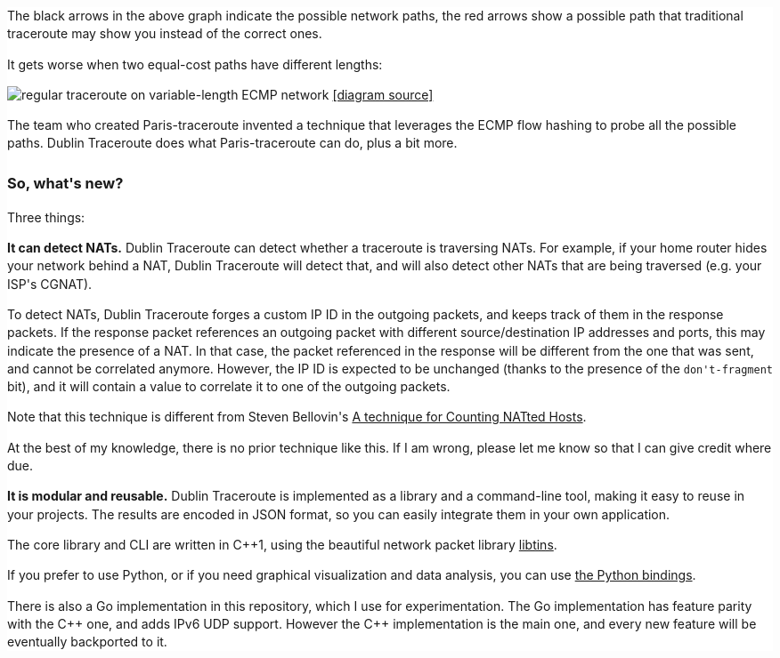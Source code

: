 The black arrows in the above graph indicate the possible network paths, the red
arrows show a possible path that traditional traceroute may show you instead of the
correct ones.

It gets worse when two equal-cost paths have different lengths:

![regular traceroute on variable-length ECMP network](tr03.png)
[[diagram source]](tr03.dot)

The team who created Paris-traceroute invented a technique that leverages the ECMP
flow hashing to probe all the possible paths. Dublin Traceroute does what
Paris-traceroute can do, plus a bit more.

### So, what's new?

Three things:

**It can detect NATs.**
Dublin Traceroute can detect whether a traceroute is traversing NATs. For
example, if your home router hides your network behind a NAT, Dublin Traceroute
will detect that, and will also detect other NATs that are being traversed (e.g.
your ISP's CGNAT).

To detect NATs, Dublin Traceroute forges a custom IP ID in the outgoing packets,
and keeps track of them in the response packets.
If the response packet references an outgoing packet with different
source/destination IP addresses and ports, this may indicate the presence of a
NAT. In that case, the packet referenced in the response will be different from
the one that was sent, and cannot be correlated anymore. However, the IP ID is
expected to be unchanged (thanks to the presence of the `don't-fragment` bit), and
it will contain a value to correlate it to one of the outgoing packets.

Note that this technique is different from Steven Bellovin's
[A technique for Counting NATted Hosts](https://www.cs.columbia.edu/~smb/papers/fnat.pdf).

At the best of my knowledge, there is no prior technique like this. If I am wrong,
please let me know so that I can give credit where due.


**It is modular and reusable.**
Dublin Traceroute is implemented as a library and a command-line tool, making it
easy to reuse in your projects.
The results are encoded in JSON format, so you can easily integrate them in your
own application.

The core library and CLI are written in C++1, using the beautiful network packet library
[libtins](https://libtins.github.io).

If you prefer to use Python, or if you need graphical visualization and data
analysis, you can use [the Python bindings](https://github.com/insomniacslk/python-dublin-traceroute).

There is also a Go implementation in this repository, which I use for
experimentation. The Go implementation has feature parity with the C++ one, and
adds IPv6 UDP support. However the C++ implementation is the main one, and
every new feature will be eventually backported to it.
